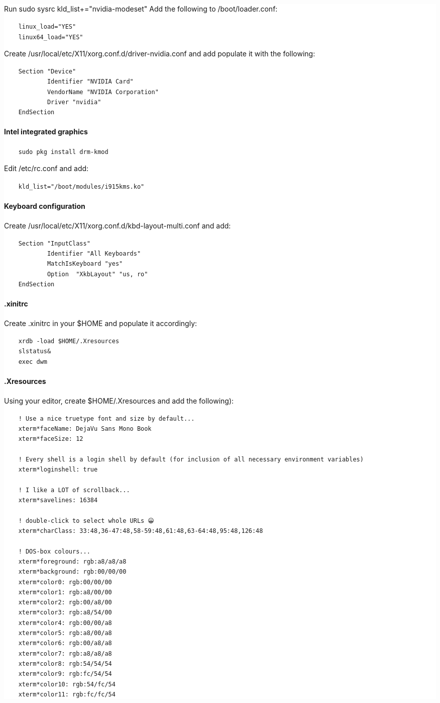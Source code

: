 Run sudo sysrc kld_list+="nvidia-modeset" Add the following to /boot/loader.conf:

        linux_load="YES"
        linux64_load="YES"

Create /usr/local/etc/X11/xorg.conf.d/driver-nvidia.conf and add populate it with the following:

        Section "Device"
                Identifier "NVIDIA Card"
                VendorName "NVIDIA Corporation"
                Driver "nvidia"
        EndSection

#### Intel integrated graphics

        sudo pkg install drm-kmod

Edit /etc/rc.conf and add:

        kld_list="/boot/modules/i915kms.ko"

#### Keyboard configuration

Create /usr/local/etc/X11/xorg.conf.d/kbd-layout-multi.conf and add:

        Section "InputClass"
                Identifier "All Keyboards"
                MatchIsKeyboard "yes"
                Option  "XkbLayout" "us, ro"
        EndSection

#### .xinitrc

Create .xinitrc in your $HOME and populate it accordingly:

        xrdb -load $HOME/.Xresources
        slstatus&
        exec dwm

#### .Xresources

Using your editor, create $HOME/.Xresources and add the following):

        ! Use a nice truetype font and size by default...
        xterm*faceName: DejaVu Sans Mono Book
        xterm*faceSize: 12

        ! Every shell is a login shell by default (for inclusion of all necessary environment variables)
        xterm*loginshell: true

        ! I like a LOT of scrollback...
        xterm*savelines: 16384

        ! double-click to select whole URLs 😀
        xterm*charClass: 33:48,36-47:48,58-59:48,61:48,63-64:48,95:48,126:48

        ! DOS-box colours...
        xterm*foreground: rgb:a8/a8/a8
        xterm*background: rgb:00/00/00
        xterm*color0: rgb:00/00/00
        xterm*color1: rgb:a8/00/00
        xterm*color2: rgb:00/a8/00
        xterm*color3: rgb:a8/54/00
        xterm*color4: rgb:00/00/a8
        xterm*color5: rgb:a8/00/a8
        xterm*color6: rgb:00/a8/a8
        xterm*color7: rgb:a8/a8/a8
        xterm*color8: rgb:54/54/54
        xterm*color9: rgb:fc/54/54
        xterm*color10: rgb:54/fc/54
        xterm*color11: rgb:fc/fc/54